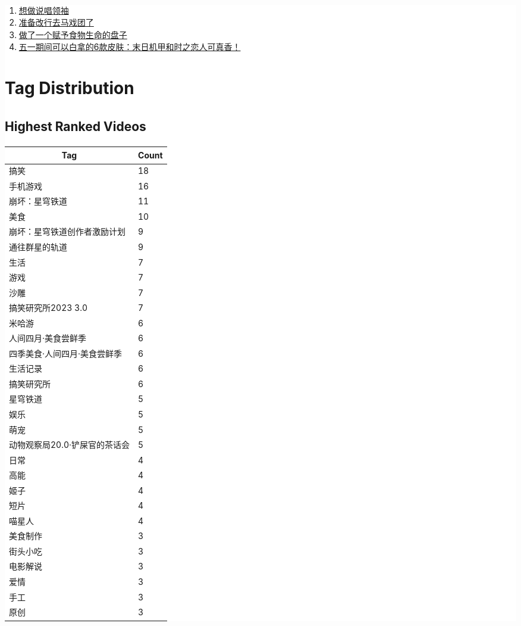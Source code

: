 1. [想做说唱领袖](https://www.bilibili.com/video/BV1oo4y147et)
1. [准备改行去马戏团了](https://www.bilibili.com/video/BV1ph41177Ts)
1. [做了一个赋予食物生命的盘子](https://www.bilibili.com/video/BV1ph41177H5)
1. [五一期间可以白拿的6款皮肤：末日机甲和时之恋人可真香！](https://www.bilibili.com/video/BV1dM4y187gp)

# Tag Distribution
## Highest Ranked Videos


| Tag | Count |
| --- | --- |
| 搞笑 | 18 |
| 手机游戏 | 16 |
| 崩坏：星穹铁道 | 11 |
| 美食 | 10 |
| 崩坏：星穹铁道创作者激励计划 | 9 |
| 通往群星的轨道 | 9 |
| 生活 | 7 |
| 游戏 | 7 |
| 沙雕 | 7 |
| 搞笑研究所2023 3.0 | 7 |
| 米哈游 | 6 |
| 人间四月·美食尝鲜季 | 6 |
| 四季美食·人间四月·美食尝鲜季 | 6 |
| 生活记录 | 6 |
| 搞笑研究所 | 6 |
| 星穹铁道 | 5 |
| 娱乐 | 5 |
| 萌宠 | 5 |
| 动物观察局20.0·铲屎官的茶话会 | 5 |
| 日常 | 4 |
| 高能 | 4 |
| 姬子 | 4 |
| 短片 | 4 |
| 喵星人 | 4 |
| 美食制作 | 3 |
| 街头小吃 | 3 |
| 电影解说 | 3 |
| 爱情 | 3 |
| 手工 | 3 |
| 原创 | 3 |